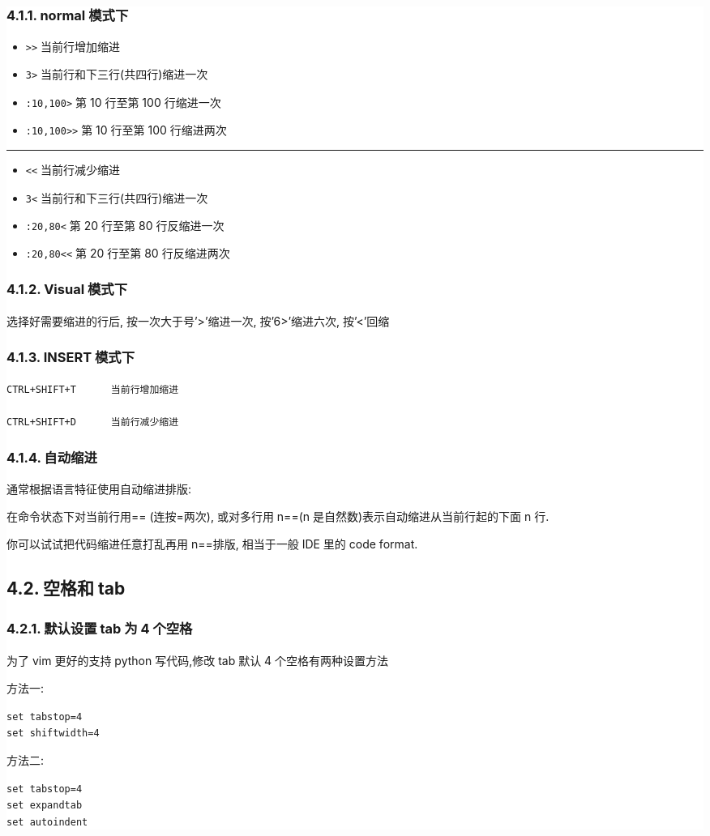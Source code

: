 ### 4.1.1. normal 模式下

- `>>` 当前行增加缩进

- `3>` 当前行和下三行(共四行)缩进一次

- `:10,100>` 第 10 行至第 100 行缩进一次

- `:10,100>>` 第 10 行至第 100 行缩进两次

---

- `<<` 当前行减少缩进

- `3<` 当前行和下三行(共四行)缩进一次

- `:20,80<` 第 20 行至第 80 行反缩进一次

- `:20,80<<` 第 20 行至第 80 行反缩进两次

### 4.1.2. Visual 模式下

选择好需要缩进的行后, 按一次大于号’>’缩进一次, 按’6>’缩进六次, 按’<’回缩

### 4.1.3. INSERT 模式下

```
CTRL+SHIFT+T      当前行增加缩进

CTRL+SHIFT+D      当前行减少缩进
```

### 4.1.4. 自动缩进

通常根据语言特征使用自动缩进排版:

在命令状态下对当前行用== (连按=两次), 或对多行用 n==(n 是自然数)表示自动缩进从当前行起的下面 n 行.

你可以试试把代码缩进任意打乱再用 n==排版, 相当于一般 IDE 里的 code format.


## 4.2. 空格和 tab

### 4.2.1. 默认设置 tab 为 4 个空格

为了 vim 更好的支持 python 写代码,修改 tab 默认 4 个空格有两种设置方法

方法一:

```
set tabstop=4
set shiftwidth=4
```

方法二:

```
set tabstop=4
set expandtab
set autoindent
```
